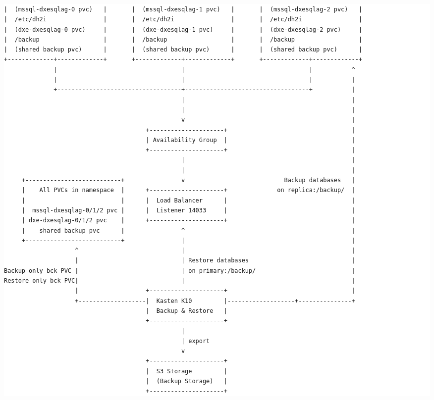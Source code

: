 ```
|  (mssql-dxesqlag-0 pvc)   |       |  (mssql-dxesqlag-1 pvc)   |       |  (mssql-dxesqlag-2 pvc)   |
|  /etc/dh2i                |       |  /etc/dh2i                |       |  /etc/dh2i                |                             
|  (dxe-dxesqlag-0 pvc)     |       |  (dxe-dxesqlag-1 pvc)     |       |  (dxe-dxesqlag-2 pvc)     |
|  /backup                  |       |  /backup                  |       |  /backup                  |                              
|  (shared backup pvc)      |       |  (shared backup pvc)      |       |  (shared backup pvc)      |
+-------------+-------------+       +-------------+-------------+       +-------------+-------------+
              |                                   |                                   |           ^
              |                                   |                                   |           |
              +-----------------------------------+-----------------------------------+           |
                                                  |                                               |                                   
                                                  |                                               |                                   
                                                  v                                               |                                   
                                        +---------------------+                                   |
                                        | Availability Group  |                                   |
                                        +---------------------+                                   |
                                                  |                                               |
                                                  |                                               |
     +---------------------------+                v                            Backup databases   |  
     |    All PVCs in namespace  |      +---------------------+              on replica:/backup/  | 
     |                           |      |  Load Balancer      |                                   | 
     |  mssql-dxesqlag-0/1/2 pvc |      |  Listener 14033     |                                   |
     | dxe-dxesqlag-0/1/2 pvc    |      +---------------------+                                   |
     |    shared backup pvc      |                ^                                               |
     +---------------------------+                |                                               |
                    ^                             |                                               |
                    |                             | Restore databases                             |
Backup only bck PVC |                             | on primary:/backup/                           |
Restore only bck PVC|                             |                                               |
                    |                   +---------------------+                                   |
                    +-------------------|  Kasten K10         |-------------------+---------------+
                                        |  Backup & Restore   |
                                        +---------------------+
                                                  |
                                                  | export 
                                                  v
                                        +---------------------+
                                        |  S3 Storage         |
                                        |  (Backup Storage)   |
                                        +---------------------+
```
